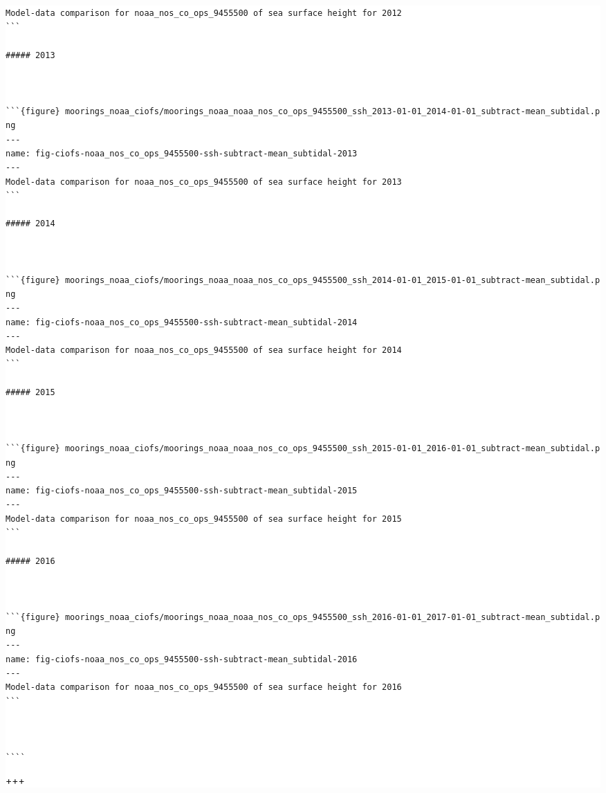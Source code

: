 `````{div} full-width 
Model-data comparison for noaa_nos_co_ops_9455500 of sea surface height for 2012
```

##### 2013



```{figure} moorings_noaa_ciofs/moorings_noaa_noaa_nos_co_ops_9455500_ssh_2013-01-01_2014-01-01_subtract-mean_subtidal.png
---
name: fig-ciofs-noaa_nos_co_ops_9455500-ssh-subtract-mean_subtidal-2013
---
Model-data comparison for noaa_nos_co_ops_9455500 of sea surface height for 2013
```

##### 2014



```{figure} moorings_noaa_ciofs/moorings_noaa_noaa_nos_co_ops_9455500_ssh_2014-01-01_2015-01-01_subtract-mean_subtidal.png
---
name: fig-ciofs-noaa_nos_co_ops_9455500-ssh-subtract-mean_subtidal-2014
---
Model-data comparison for noaa_nos_co_ops_9455500 of sea surface height for 2014
```

##### 2015



```{figure} moorings_noaa_ciofs/moorings_noaa_noaa_nos_co_ops_9455500_ssh_2015-01-01_2016-01-01_subtract-mean_subtidal.png
---
name: fig-ciofs-noaa_nos_co_ops_9455500-ssh-subtract-mean_subtidal-2015
---
Model-data comparison for noaa_nos_co_ops_9455500 of sea surface height for 2015
```

##### 2016



```{figure} moorings_noaa_ciofs/moorings_noaa_noaa_nos_co_ops_9455500_ssh_2016-01-01_2017-01-01_subtract-mean_subtidal.png
---
name: fig-ciofs-noaa_nos_co_ops_9455500-ssh-subtract-mean_subtidal-2016
---
Model-data comparison for noaa_nos_co_ops_9455500 of sea surface height for 2016
```



````
`````

+++
